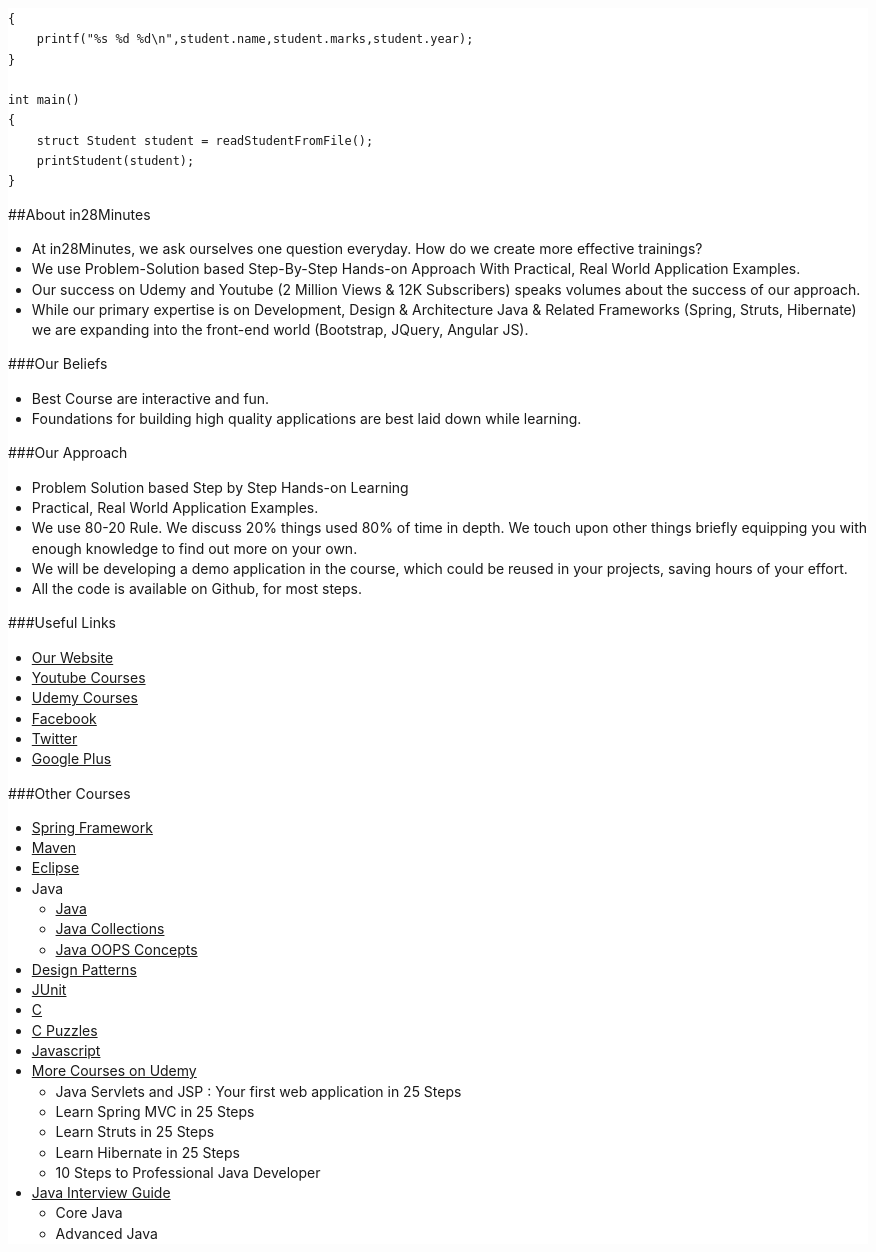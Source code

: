 ```
{
	printf("%s %d %d\n",student.name,student.marks,student.year);
}

int main()
{
	struct Student student = readStudentFromFile();
	printStudent(student);
}

```

##About in28Minutes
- At in28Minutes, we ask ourselves one question everyday. How do we create more effective trainings?
- We use Problem-Solution based Step-By-Step Hands-on Approach With Practical, Real World Application Examples. 
- Our success on Udemy and Youtube (2 Million Views & 12K Subscribers) speaks volumes about the success of our approach.
- While our primary expertise is on Development, Design & Architecture Java & Related Frameworks (Spring, Struts, Hibernate) we are expanding into the front-end world (Bootstrap, JQuery, Angular JS). 

###Our Beliefs
- Best Course are interactive and fun.
- Foundations for building high quality applications are best laid down while learning.

###Our Approach
- Problem Solution based Step by Step Hands-on Learning
- Practical, Real World Application Examples.
- We use 80-20 Rule. We discuss 20% things used 80% of time in depth. We touch upon other things briefly equipping you with enough knowledge to find out more on your own. 
- We will be developing a demo application in the course, which could be reused in your projects, saving hours of your effort.
- All the code is available on Github, for most steps.

###Useful Links
- [Our Website](http://www.in28minutes.com)
- [Youtube Courses](https://www.youtube.com/user/rithustutorials/playlists)
- [Udemy Courses](https://www.udemy.com/user/in28minutes/)
- [Facebook](http://facebook.com/in28minutes)
- [Twitter](http://twitter.com/in28minutes)
- [Google Plus](https://plus.google.com/u/3/110861829188024231119)

###Other Courses
- [Spring Framework](https://www.udemy.com/spring-tutorial-for-beginners/)
- [Maven](http://www.in28minutes.com/p/maven-tutorial-for-beginners.html)
- [Eclipse](http://www.in28minutes.com/p/eclipse-java-video-tutorial.html)
- Java
  * [Java](https://www.youtube.com/watch?v=Y4ftqcYVh5I&list=PLE0D4634AE2DFA591&index=1)
  * [Java Collections](http://www.in28minutes.com/p/java-collections-framework-video.html)
  * [Java OOPS Concepts](https://www.udemy.com/learn-object-oriented-programming-in-java/) 
- [Design Patterns](http://www.in28minutes.com/p/design-patterns-tutorial.html)
- [JUnit](https://www.udemy.com/junit-tutorial-for-beginners-with-java-examples/)
- [C](https://www.udemy.com/c-tutorial-for-beginners-with-puzzles/)
- [C Puzzles](https://www.udemy.com/c-puzzles-for-beginners/)
- [Javascript](https://www.youtube.com/watch?v=6TZdD-FR6CY)
- [More Courses on Udemy](https://www.udemy.com/user/in28minutes/)
  * Java Servlets and JSP : Your first web application in 25 Steps
  * Learn Spring MVC in 25 Steps 
  * Learn Struts in 25 Steps 
  * Learn Hibernate in 25 Steps
  * 10 Steps to Professional Java Developer
- [Java Interview Guide](http://www.in28minutes.com/p/buy-our-java-interview-guide.html)
  * Core Java
  * Advanced Java